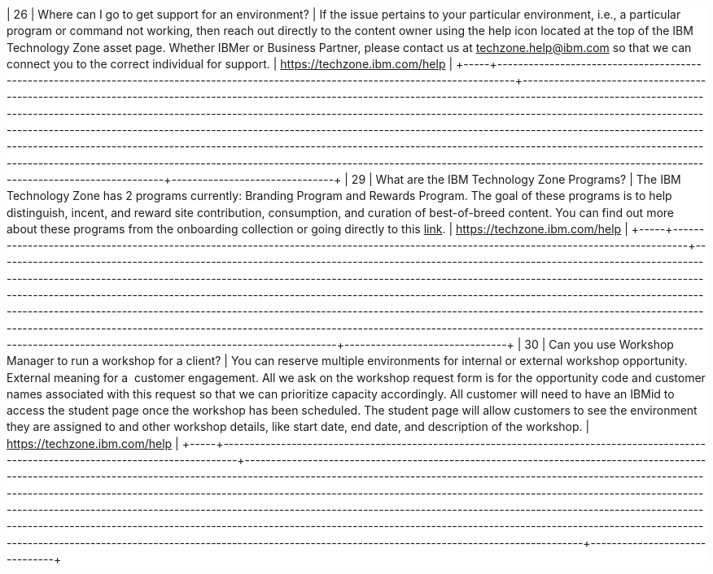 |  26 | Where can I go to get support for an environment?                                                                                      | If the issue pertains to your particular environment, i.e., a particular program or command not working, then reach out directly to the content owner using the help icon located at the top of the IBM Technology Zone asset page. Whether IBMer or Business Partner, please contact us at [techzone.help@ibm.com](mailto:techzone.help@ibm.com) so that we can connect you to the correct individual for support.                                                                                                                                                                                                                                                                                                                                      | https://techzone.ibm.com/help |
+-----+----------------------------------------------------------------------------------------------------------------------------------------+----------------------------------------------------------------------------------------------------------------------------------------------------------------------------------------------------------------------------------------------------------------------------------------------------------------------------------------------------------------------------------------------------------------------------------------------------------------------------------------------------------------------------------------------------------------------------------------------------------------------------------------------------------------------------------------------------------------------------------------------------------+-------------------------------+
|  29 | What are the IBM Technology Zone Programs?                                                                                             | The IBM Technology Zone has 2 programs currently: Branding Program and Rewards Program. The goal of these programs is to help distinguish, incent, and reward site contribution, consumption, and curation of best-of-breed content. You can find out more about these programs from the onboarding collection or going directly to this [link](https://ibm.box.com/s/5oc5vww7j5pf9w9r7e5tgvsrcev7t7x6).                                                                                                                                                                                                                                                                                                                                                 | https://techzone.ibm.com/help |
+-----+----------------------------------------------------------------------------------------------------------------------------------------+----------------------------------------------------------------------------------------------------------------------------------------------------------------------------------------------------------------------------------------------------------------------------------------------------------------------------------------------------------------------------------------------------------------------------------------------------------------------------------------------------------------------------------------------------------------------------------------------------------------------------------------------------------------------------------------------------------------------------------------------------------+-------------------------------+
|  30 | Can you use Workshop Manager to run a workshop for a client?                                                                           | You can reserve multiple environments for internal or external workshop opportunity. External meaning for a  customer engagement. All we ask on the workshop request form is for the opportunity code and customer names associated with this request so that we can prioritize capacity accordingly. All customer will need to have an IBMid to access the student page once the workshop has been scheduled. The student page will allow customers to see the environment they are assigned to and other workshop details, like start date, end date, and description of the workshop.                                                                                                                                                                 | https://techzone.ibm.com/help |
+-----+----------------------------------------------------------------------------------------------------------------------------------------+----------------------------------------------------------------------------------------------------------------------------------------------------------------------------------------------------------------------------------------------------------------------------------------------------------------------------------------------------------------------------------------------------------------------------------------------------------------------------------------------------------------------------------------------------------------------------------------------------------------------------------------------------------------------------------------------------------------------------------------------------------+-------------------------------+